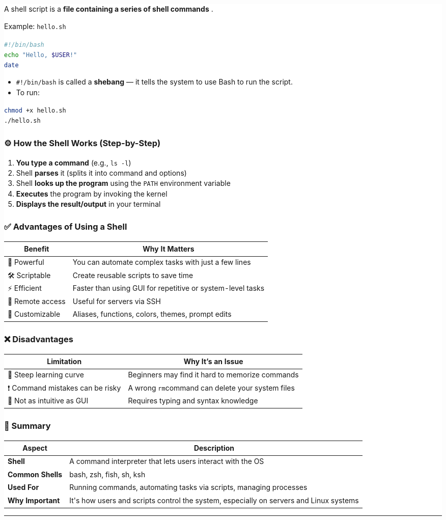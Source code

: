 A shell script is a  **file containing a series of shell commands** .

Example: `hello.sh`

```bash
#!/bin/bash
echo "Hello, $USER!"
date
```

* `#!/bin/bash` is called a **shebang** — it tells the system to use Bash to run the script.
* To run:

```bash
chmod +x hello.sh
./hello.sh
```

### ⚙️ **How the Shell Works (Step-by-Step)**

1. **You type a command** (e.g., `ls -l`)
2. Shell **parses** it (splits it into command and options)
3. Shell **looks up the program** using the `PATH` environment variable
4. **Executes** the program by invoking the kernel
5. **Displays the result/output** in your terminal

### ✅ **Advantages of Using a Shell**

| Benefit          | Why It Matters                                             |
| ---------------- | ---------------------------------------------------------- |
| 🧠 Powerful      | You can automate complex tasks with just a few lines       |
| 🛠️ Scriptable  | Create reusable scripts to save time                       |
| ⚡ Efficient     | Faster than using GUI for repetitive or system-level tasks |
| 🔐 Remote access | Useful for servers via SSH                                 |
| 🧩 Customizable  | Aliases, functions, colors, themes, prompt edits           |

### ❌ **Disadvantages**

| Limitation                       | Why It’s an Issue                                 |
| -------------------------------- | -------------------------------------------------- |
| 🧩 Steep learning curve          | Beginners may find it hard to memorize commands    |
| ❗ Command mistakes can be risky | A wrong `rm`command can delete your system files |
| 📱 Not as intuitive as GUI       | Requires typing and syntax knowledge               |

### 🧠 Summary

| Aspect                  | Description                                                                            |
| ----------------------- | -------------------------------------------------------------------------------------- |
| **Shell**         | A command interpreter that lets users interact with the OS                             |
| **Common Shells** | bash, zsh, fish, sh, ksh                                                               |
| **Used For**      | Running commands, automating tasks via scripts, managing processes                     |
| **Why Important** | It's how users and scripts control the system, especially on servers and Linux systems |

---